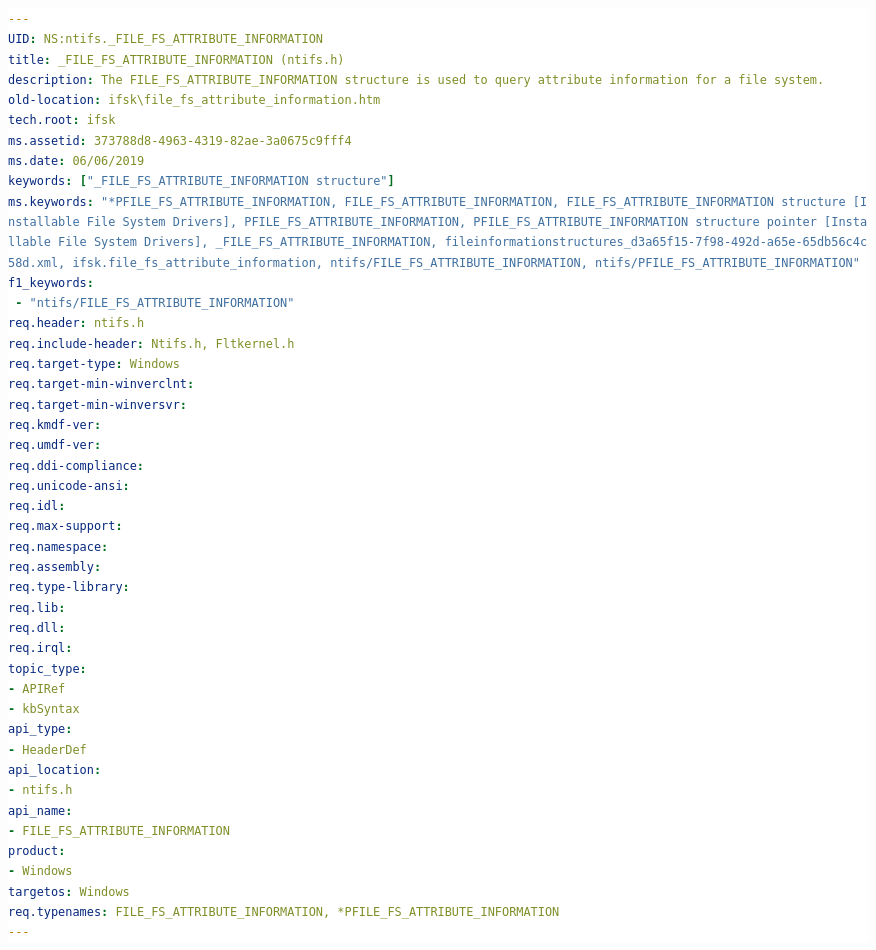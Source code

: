```yaml
---
UID: NS:ntifs._FILE_FS_ATTRIBUTE_INFORMATION
title: _FILE_FS_ATTRIBUTE_INFORMATION (ntifs.h)
description: The FILE_FS_ATTRIBUTE_INFORMATION structure is used to query attribute information for a file system.
old-location: ifsk\file_fs_attribute_information.htm
tech.root: ifsk
ms.assetid: 373788d8-4963-4319-82ae-3a0675c9fff4
ms.date: 06/06/2019
keywords: ["_FILE_FS_ATTRIBUTE_INFORMATION structure"]
ms.keywords: "*PFILE_FS_ATTRIBUTE_INFORMATION, FILE_FS_ATTRIBUTE_INFORMATION, FILE_FS_ATTRIBUTE_INFORMATION structure [Installable File System Drivers], PFILE_FS_ATTRIBUTE_INFORMATION, PFILE_FS_ATTRIBUTE_INFORMATION structure pointer [Installable File System Drivers], _FILE_FS_ATTRIBUTE_INFORMATION, fileinformationstructures_d3a65f15-7f98-492d-a65e-65db56c4c58d.xml, ifsk.file_fs_attribute_information, ntifs/FILE_FS_ATTRIBUTE_INFORMATION, ntifs/PFILE_FS_ATTRIBUTE_INFORMATION"
f1_keywords:
 - "ntifs/FILE_FS_ATTRIBUTE_INFORMATION"
req.header: ntifs.h
req.include-header: Ntifs.h, Fltkernel.h
req.target-type: Windows
req.target-min-winverclnt: 
req.target-min-winversvr: 
req.kmdf-ver: 
req.umdf-ver: 
req.ddi-compliance: 
req.unicode-ansi: 
req.idl: 
req.max-support: 
req.namespace: 
req.assembly: 
req.type-library: 
req.lib: 
req.dll: 
req.irql: 
topic_type:
- APIRef
- kbSyntax
api_type:
- HeaderDef
api_location:
- ntifs.h
api_name:
- FILE_FS_ATTRIBUTE_INFORMATION
product:
- Windows
targetos: Windows
req.typenames: FILE_FS_ATTRIBUTE_INFORMATION, *PFILE_FS_ATTRIBUTE_INFORMATION
---
```

